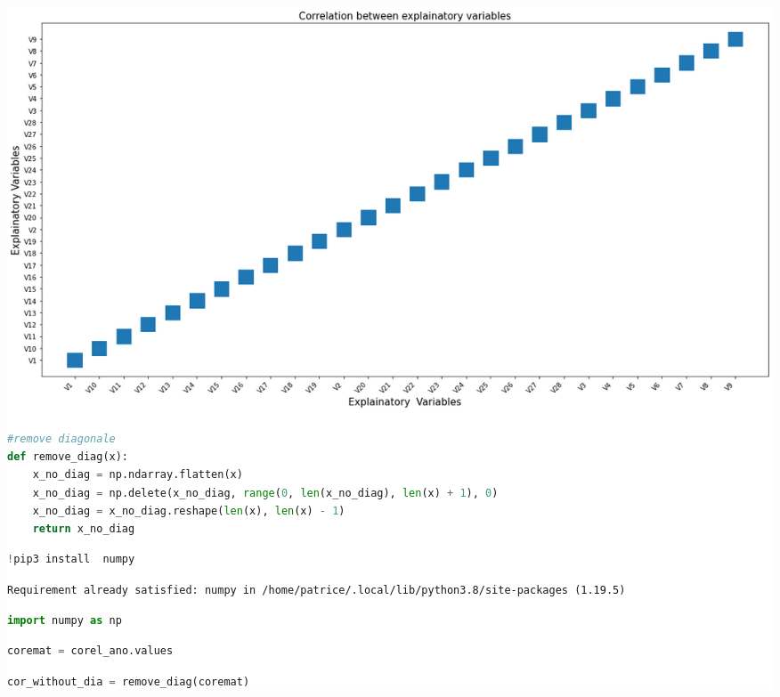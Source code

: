 ![png](output_31_0.png)
    



```python
#remove diagonale
def remove_diag(x):
    x_no_diag = np.ndarray.flatten(x)
    x_no_diag = np.delete(x_no_diag, range(0, len(x_no_diag), len(x) + 1), 0)
    x_no_diag = x_no_diag.reshape(len(x), len(x) - 1)
    return x_no_diag
```


```python
!pip3 install  numpy
```

    Requirement already satisfied: numpy in /home/patrice/.local/lib/python3.8/site-packages (1.19.5)



```python
import numpy as np
```


```python
coremat = corel_ano.values
```


```python
cor_without_dia = remove_diag(coremat)
```
